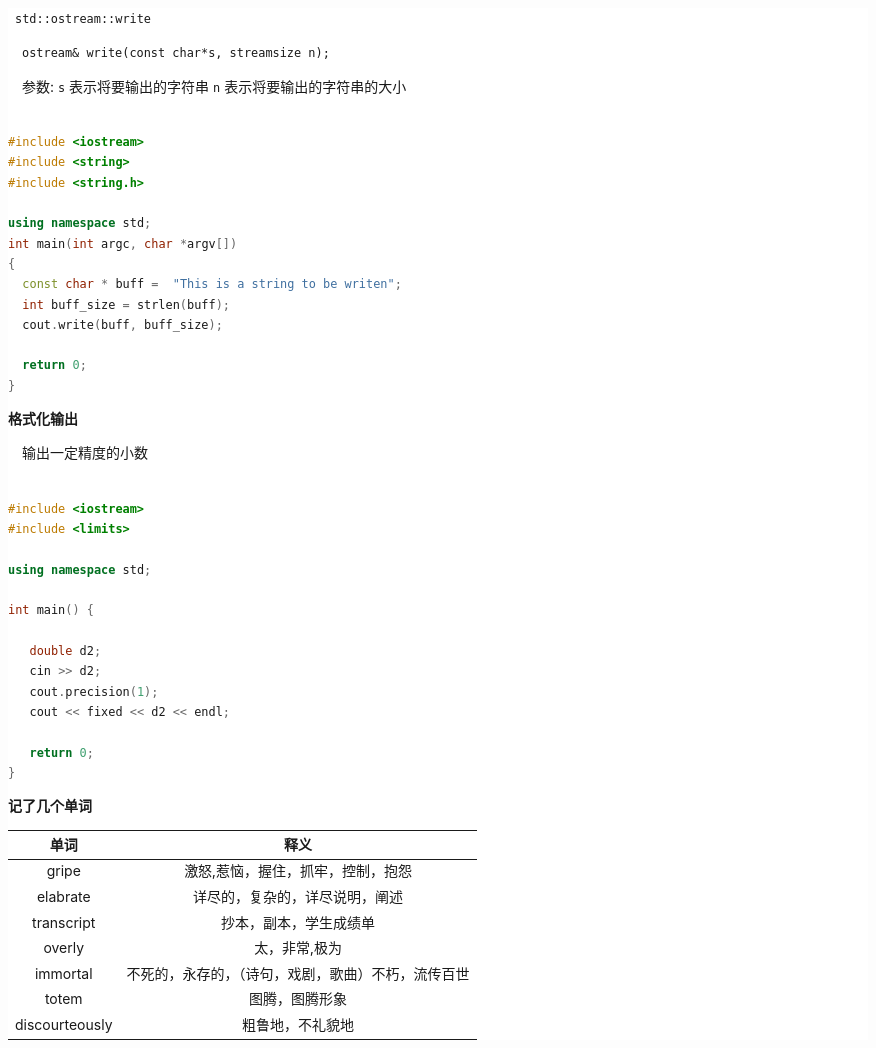 &ensp;`std::ostream::write`

&ensp;&ensp;`ostream& write(const char*s, streamsize n);`

&ensp;&ensp;参数:
`s` 表示将要输出的字符串
`n` 表示将要输出的字符串的大小


```cpp

#include <iostream>
#include <string>
#include <string.h>

using namespace std;
int main(int argc, char *argv[])
{
  const char * buff =  "This is a string to be writen";
  int buff_size = strlen(buff);
  cout.write(buff, buff_size);
  
  return 0;
}

```


**格式化输出**

&ensp;&ensp;输出一定精度的小数

``` cpp

#include <iostream>
#include <limits>

using namespace std;

int main() {

   double d2; 
   cin >> d2;
   cout.precision(1);
   cout << fixed << d2 << endl;
   
   return 0;
}

```




**记了几个单词**

| 单词           | 释义                                               |
| :---:          | :---:                                              |
| gripe          | 激怒,惹恼，握住，抓牢，控制，抱怨                  |
| elabrate       | 详尽的，复杂的，详尽说明，阐述                     |
| transcript     | 抄本，副本，学生成绩单                             |
| overly         | 太，非常,极为                                      |
| immortal       | 不死的，永存的，（诗句，戏剧，歌曲）不朽，流传百世 |
| totem          | 图腾，图腾形象                                     |
| discourteously | 粗鲁地，不礼貌地                                   |